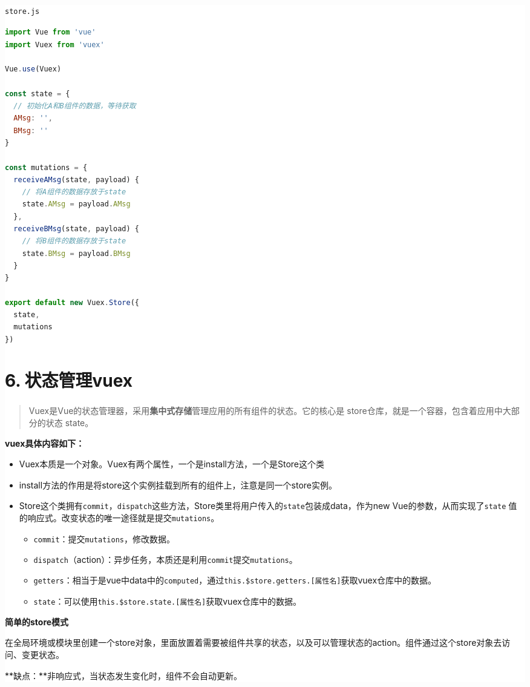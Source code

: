`store.js`

```js
import Vue from 'vue'
import Vuex from 'vuex'

Vue.use(Vuex)

const state = {
  // 初始化A和B组件的数据，等待获取
  AMsg: '',
  BMsg: ''
}

const mutations = {
  receiveAMsg(state, payload) {
    // 将A组件的数据存放于state
    state.AMsg = payload.AMsg
  },
  receiveBMsg(state, payload) {
    // 将B组件的数据存放于state
    state.BMsg = payload.BMsg
  }
}

export default new Vuex.Store({
  state,
  mutations
})
```

[使用vuex进行兄弟组件通信]: https://segmentfault.com/a/1190000014838912

# 6. 状态管理vuex

> Vuex是Vue的状态管理器，采用**集中式存储**管理应用的所有组件的状态。它的核心是 store仓库，就是一个容器，包含着应用中大部分的状态 state。

**vuex具体内容如下：**

- Vuex本质是一个对象。Vuex有两个属性，一个是install方法，一个是Store这个类

- install方法的作用是将store这个实例挂载到所有的组件上，注意是同一个store实例。

- Store这个类拥有`commit`，`dispatch`这些方法，Store类里将用户传入的`state`包装成data，作为new Vue的参数，从而实现了`state` 值的响应式。改变状态的唯一途径就是提交`mutations`。

  - `commit`：提交`mutations`，修改数据。
  - `dispatch`（action）：异步任务，本质还是利用`commit`提交`mutations`。

  - `getters`：相当于是vue中data中的`computed`，通过`this.$store.getters.[属性名]`获取vuex仓库中的数据。
  - `state`：可以使用`this.$store.state.[属性名]`获取vuex仓库中的数据。

**简单的store模式**

在全局环境或模块里创建一个store对象，里面放置着需要被组件共享的状态，以及可以管理状态的action。组件通过这个store对象去访问、变更状态。

**缺点：**非响应式，当状态发生变化时，组件不会自动更新。


[浅析Vue中computed与method的区别]: https://segmentfault.com/a/1190000014478664
[Vue3为何使用Proxy实现数据监听]: https://juejin.im/post/6857877411913990158	"Vue3为何使用Proxy实现数据监听"
[Vue中this.$nextTick 的作用]: https://segmentfault.com/a/1190000020715185
[Vue的MVVM实现原理 / 双向数据绑定原理]: https://juejin.im/post/5edefb32518825431373704c
[vue中是如何监听数组变化]: https://blog.csdn.net/XuM222222/article/details/99950241
[理解 vuex 实现原理]: https://juejin.im/post/6844903949938475022
[vuex的工作流程]: https://blog.csdn.net/m0_38053092/article/details/102494739
[前端路由简介 - hash模式 和 history模式]: https://juejin.im/post/5b10b46df265da6e2a08a724
[Vue - 路由守卫（路由的生命周期）]: https://juejin.im/post/6844903924760051725
[vue 路由跳转方式]: https://segmentfault.com/a/1190000020084110
[深入剖析：Vue核心之虚拟DOM]: https://juejin.im/post/6844903895467032589#heading-14
[服务端渲染（SSR)]: https://juejin.im/post/6844903731075481608
[Vue中只有一次DOM操作，有必要经过一层虚拟DOM吗？]: https://segmentfault.com/q/1010000023694135
[diff 时间复杂度 O(n^3) 是如何计算出来的]: https://github.com/Advanced-Frontend/Daily-Interview-Question/issues/151
[直接操作DOM一定比虚拟DOM操作耗时，diff算法，key值，虚拟 DOM的定义]: https://www.cnblogs.com/zhangycun/p/10963670.html
[webpack配置文件详细分析]: https://blog.csdn.net/shan1991fei/article/details/82630656
[Vue.set()和this.$set()介绍]: https://juejin.im/post/6844903901175496711
[vue mixins和extends的妙用]: https://juejin.im/post/6844903537516740615